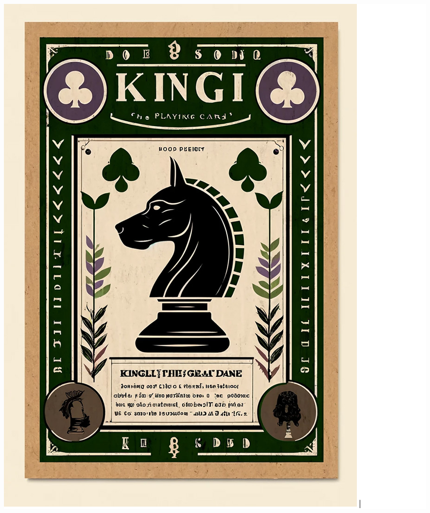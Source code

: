 ![Prototype de style éco-responsable, moderne de la carte de Kingly le Grand Danois](./images/card/style-eco.jpg) |